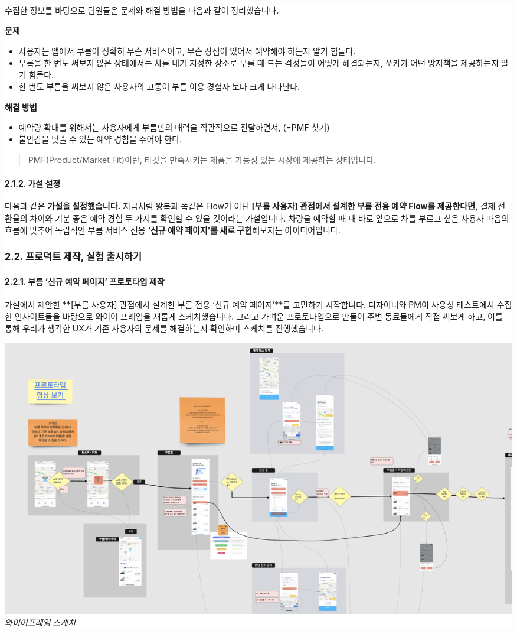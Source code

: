 수집한 정보를 바탕으로 팀원들은 문제와 해결 방법을 다음과 같이 정리했습니다.

**문제**
- 사용자는 앱에서 부름이 정확히 무슨 서비스이고, 무슨 장점이 있어서 예약해야 하는지 알기 힘들다.
- 부름을 한 번도 써보지 않은 상태에서는 차를 내가 지정한 장소로 부를 때 드는 걱정들이 어떻게 해결되는지, 쏘카가 어떤 방지책을 제공하는지 알기 힘들다.
- 한 번도 부름을 써보지 않은 사용자의 고통이 부름 이용 경험자 보다 크게 나타난다.

**해결 방법**
- 예약량 확대를 위해서는 사용자에게 부름만의 매력을 직관적으로 전달하면서, (=PMF 찾기)
- 불안감을 낮출 수 있는 예약 경험을 주어야 한다.

> PMF(Product/Market Fit)이란, 타깃을 만족시키는 제품을 가능성 있는 시장에 제공하는 상태입니다.

#### 2.1.2. 가설 설정

다음과 같은 **가설을 설정했습니다.** 지금처럼 왕복과 똑같은 Flow가 아닌 **[부름 사용자] 관점에서 설계한 부름 전용 예약 Flow를 제공한다면,** 결제 전환율의 차이와 기분 좋은 예약 경험 두 가지를 확인할 수 있을 것이라는 가설입니다.
차량을 예약할 때 내 바로 앞으로 차를 부르고 싶은 사용자 마음의 흐름에 맞추어 독립적인 부름 서비스 전용 **‘신규 예약 페이지’를 새로 구현**해보자는 아이디어입니다.

### 2.2. 프로덕트 제작, 실험 출시하기

#### 2.2.1. 부름 ‘신규 예약 페이지’ 프로토타입 제작

가설에서 제안한 **[부름 사용자] 관점에서 설계한 부름 전용 ‘신규 예약 페이지’**를 고민하기 시작합니다. 디자이너와 PM이 사용성 테스트에서 수집한 인사이트들을 바탕으로  와이어 프레임을 새롭게 스케치했습니다. 그리고 가벼운 프로토타입으로 만들어 주변 동료들에게 직접 써보게 하고, 이를 통해 우리가 생각한 UX가 기존 사용자의 문제를 해결하는지 확인하며 스케치를 진행했습니다.

![prototype-1](/img/reservation-funnel-improvement-with-abtest/prototype-1.png)*와이어프레임 스케치*
